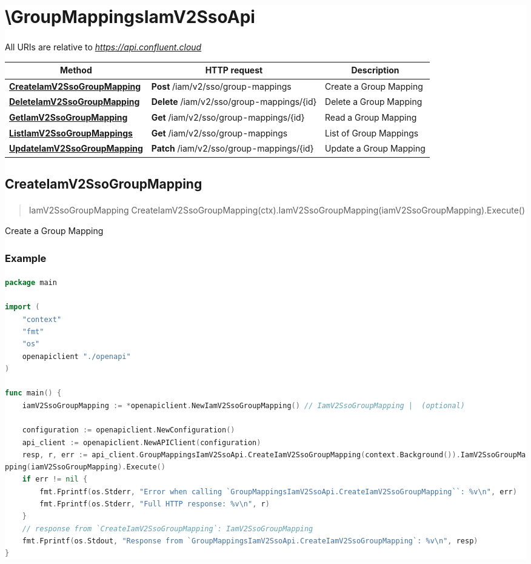 # \GroupMappingsIamV2SsoApi

All URIs are relative to *https://api.confluent.cloud*

Method | HTTP request | Description
------------- | ------------- | -------------
[**CreateIamV2SsoGroupMapping**](GroupMappingsIamV2SsoApi.md#CreateIamV2SsoGroupMapping) | **Post** /iam/v2/sso/group-mappings | Create a Group Mapping
[**DeleteIamV2SsoGroupMapping**](GroupMappingsIamV2SsoApi.md#DeleteIamV2SsoGroupMapping) | **Delete** /iam/v2/sso/group-mappings/{id} | Delete a Group Mapping
[**GetIamV2SsoGroupMapping**](GroupMappingsIamV2SsoApi.md#GetIamV2SsoGroupMapping) | **Get** /iam/v2/sso/group-mappings/{id} | Read a Group Mapping
[**ListIamV2SsoGroupMappings**](GroupMappingsIamV2SsoApi.md#ListIamV2SsoGroupMappings) | **Get** /iam/v2/sso/group-mappings | List of Group Mappings
[**UpdateIamV2SsoGroupMapping**](GroupMappingsIamV2SsoApi.md#UpdateIamV2SsoGroupMapping) | **Patch** /iam/v2/sso/group-mappings/{id} | Update a Group Mapping



## CreateIamV2SsoGroupMapping

> IamV2SsoGroupMapping CreateIamV2SsoGroupMapping(ctx).IamV2SsoGroupMapping(iamV2SsoGroupMapping).Execute()

Create a Group Mapping



### Example

```go
package main

import (
    "context"
    "fmt"
    "os"
    openapiclient "./openapi"
)

func main() {
    iamV2SsoGroupMapping := *openapiclient.NewIamV2SsoGroupMapping() // IamV2SsoGroupMapping |  (optional)

    configuration := openapiclient.NewConfiguration()
    api_client := openapiclient.NewAPIClient(configuration)
    resp, r, err := api_client.GroupMappingsIamV2SsoApi.CreateIamV2SsoGroupMapping(context.Background()).IamV2SsoGroupMapping(iamV2SsoGroupMapping).Execute()
    if err != nil {
        fmt.Fprintf(os.Stderr, "Error when calling `GroupMappingsIamV2SsoApi.CreateIamV2SsoGroupMapping``: %v\n", err)
        fmt.Fprintf(os.Stderr, "Full HTTP response: %v\n", r)
    }
    // response from `CreateIamV2SsoGroupMapping`: IamV2SsoGroupMapping
    fmt.Fprintf(os.Stdout, "Response from `GroupMappingsIamV2SsoApi.CreateIamV2SsoGroupMapping`: %v\n", resp)
}
```
